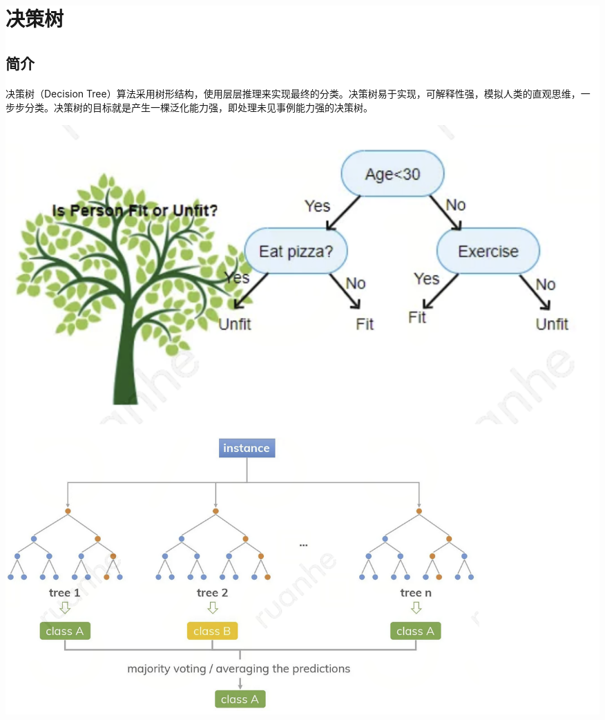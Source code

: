# 决策树

## 简介

决策树（Decision Tree）算法采用树形结构，使用层层推理来实现最终的分类。决策树易于实现，可解释性强，模拟人类的直观思维，一步步分类。决策树的目标就是产生一棵泛化能力强，即处理未见事例能力强的决策树。

![image-20230928192211799](figures/image-20230928192211799.png)

<img src="figures/image-20230928192230186.png" alt="image-20230928192230186" style="zoom:67%;" />
